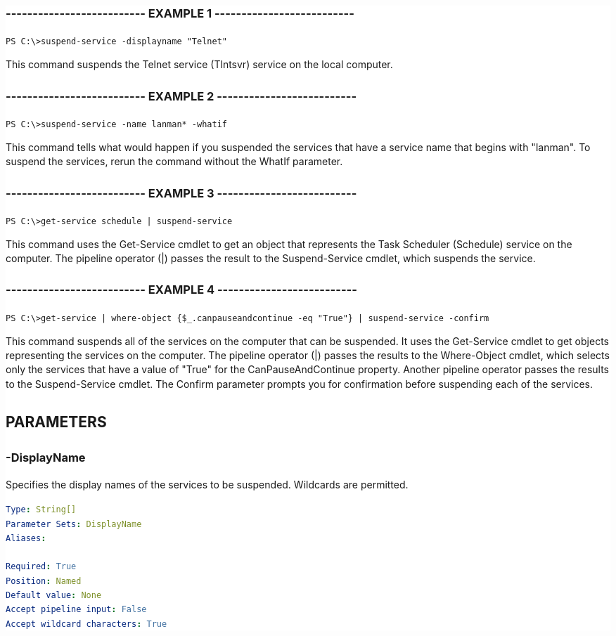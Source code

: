 ### -------------------------- EXAMPLE 1 --------------------------
```
PS C:\>suspend-service -displayname "Telnet"
```

This command suspends the Telnet service (Tlntsvr) service on the local computer.
### -------------------------- EXAMPLE 2 --------------------------
```
PS C:\>suspend-service -name lanman* -whatif
```

This command tells what would happen if you suspended the services that have a service name that begins with "lanman".
To suspend the services, rerun the command without the WhatIf parameter.
### -------------------------- EXAMPLE 3 --------------------------
```
PS C:\>get-service schedule | suspend-service
```

This command uses the Get-Service cmdlet to get an object that represents the Task Scheduler (Schedule) service on the computer.
The pipeline operator (|) passes the result to the Suspend-Service cmdlet, which suspends the service.
### -------------------------- EXAMPLE 4 --------------------------
```
PS C:\>get-service | where-object {$_.canpauseandcontinue -eq "True"} | suspend-service -confirm
```

This command suspends all of the services on the computer that can be suspended.
It uses the Get-Service cmdlet to get objects representing the services on the computer.
The pipeline operator (|) passes the results to the Where-Object cmdlet, which selects only the services that have a value of "True" for the CanPauseAndContinue property.
Another pipeline operator passes the results to the Suspend-Service cmdlet.
The Confirm parameter prompts you for confirmation before suspending each of the services.
## PARAMETERS

### -DisplayName
Specifies the display names of the services to be suspended.
Wildcards are permitted.

```yaml
Type: String[]
Parameter Sets: DisplayName
Aliases: 

Required: True
Position: Named
Default value: None
Accept pipeline input: False
Accept wildcard characters: True
```
